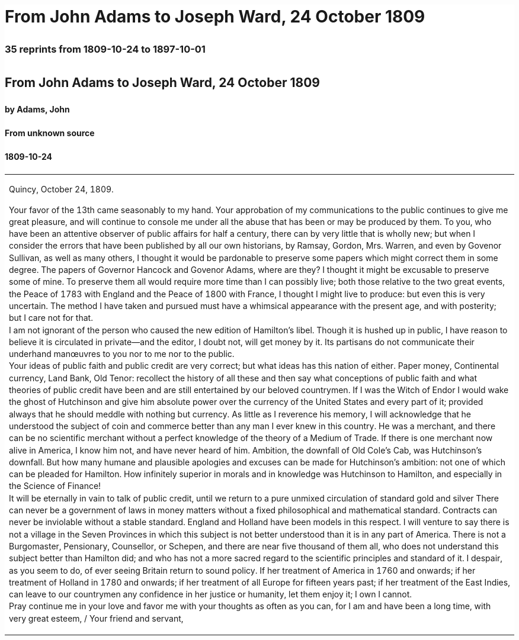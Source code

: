 
# From John Adams to Joseph Ward, 24 October 1809

### 35 reprints from 1809-10-24 to 1897-10-01

## From John Adams to Joseph Ward, 24 October 1809

#### by Adams, John

#### From unknown source

#### 1809-10-24

<table style="width: 100%;"><tr><td style="width: 50%">

  
Quincy, October 24, 1809.  
  
Your favor of the 13th came seasonably to my hand. Your approbation of my communications to the public continues to give me great pleasure, and will continue to console me under all the abuse that has been or may be produced by them. To you, who have been an attentive observer of public affairs for half a century, there can by very little that is wholly new; but when I consider the errors that have been published by all our own historians, by Ramsay, Gordon, Mrs. Warren, and even by Govenor Sullivan, as well as many others, I thought it would be pardonable to preserve some papers which might correct them in some degree. The papers of Governor Hancock and Govenor Adams, where are they? I thought it might be excusable to preserve some of mine. To preserve them all would require more time than I can possibly live; both those relative to the two great events, the Peace of 1783 with England and the Peace of 1800 with France, I thought I might live to produce: but even this is very uncertain. The method I have taken and pursued must have a whimsical appearance with the present age, and with posterity; but I care not for that.  
I am not ignorant of the person who caused the new edition of Hamilton’s libel. Though it is hushed up in public, I have reason to believe it is circulated in private—and the editor, I doubt not, will get money by it. Its partisans do not communicate their underhand manœuvres to you nor to me nor to the public.  
Your ideas of public faith and public credit are very correct; but what ideas has this nation of either. Paper money, Continental currency, Land Bank, Old Tenor: recollect the history of all these and then say what conceptions of public faith and what theories of public credit have been and are still entertained by our beloved countrymen. If I was the Witch of Endor I would wake the ghost of Hutchinson and give him absolute power over the currency of the United States and every part of it; provided always that he should meddle with nothing but currency. As little as I reverence his memory, I will acknowledge that he understood the subject of coin and commerce better than any man I ever knew in this country. He was a merchant, and there can be no scientific merchant without a perfect knowledge of the theory of a Medium of Trade. If there is one merchant now alive in America, I know him not, and have never heard of him. Ambition, the downfall of Old Cole’s Cab, was Hutchinson’s downfall. But how many humane and plausible apologies and excuses can be made for Hutchinson’s ambition: not one of which can be pleaded for Hamilton. How infinitely superior in morals and in knowledge was Hutchinson to Hamilton, and especially in the Science of Finance!  
It will be eternally in vain to talk of public credit, until we return to a pure unmixed circulation of standard gold and silver There can never be a government of laws in money matters without a fixed philosophical and mathematical standard. Contracts can never be inviolable without a stable standard. England and Holland have been models in this respect. I will venture to say there is not a village in the Seven Provinces in which this subject is not better understood than it is in any part of America. There is not a Burgomaster, Pensionary, Counsellor, or Schepen, and there are near five thousand of them all, who does not understand this subject better than Hamilton did; and who has not a more sacred regard to the scientific principles and standard of it. I despair, as you seem to do, of ever seeing Britain return to sound policy. If her treatment of America in 1760 and onwards; if her treatment of Holland in 1780 and onwards; if her treatment of all Europe for fifteen years past; if her treatment of the East Indies, can leave to our countrymen any confidence in her justice or humanity, let them enjoy it; I own I cannot.  
Pray continue me in your love and favor me with your thoughts as often as you can, for I am and have been a long time, with very great esteem, / Your friend and servant,  
  